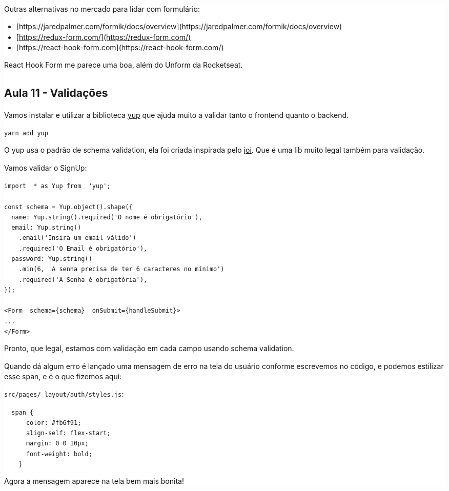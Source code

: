 Outras alternativas no mercado para lidar com formulário:

* [https://jaredpalmer.com/formik/docs/overview](https://jaredpalmer.com/formik/docs/overview)
* [https://redux-form.com/](https://redux-form.com/)
* [https://react-hook-form.com](https://react-hook-form.com/)

React Hook Form me parece uma boa, além do Unform da Rocketseat.

## Aula 11 - Validações

Vamos instalar e utilizar a biblioteca [yup](https://github.com/jquense/yup) que ajuda muito a validar tanto o frontend quanto o backend.

```
yarn add yup
```

O yup usa o padrão de schema validation, ela foi criada inspirada pelo [joi](https://github.com/hapijs/joi). Que é uma lib muito legal também para validação.

Vamos validar o SignUp:

```
import  * as Yup from  'yup';

const schema = Yup.object().shape({
  name: Yup.string().required('O nome é obrigatório'),
  email: Yup.string()
    .email('Insira um email válido')
    .required('O Email é obrigatório'),
  password: Yup.string()
    .min(6, 'A senha precisa de ter 6 caracteres no mínimo')
    .required('A Senha é obrigatória'),
});

<Form  schema={schema}  onSubmit={handleSubmit}>
...
</Form>
```

Pronto, que legal, estamos com validação em cada campo usando schema validation.

Quando dá algum erro é lançado uma mensagem de erro na tela do usuário conforme escrevemos no código, e podemos estilizar esse span, e é o que fizemos aqui:

`src/pages/_layout/auth/styles.js`:
```
  span {
      color: #fb6f91;
      align-self: flex-start;
      margin: 0 0 10px;
      font-weight: bold;
    }
```

Agora a mensagem aparece na tela bem mais bonita!
